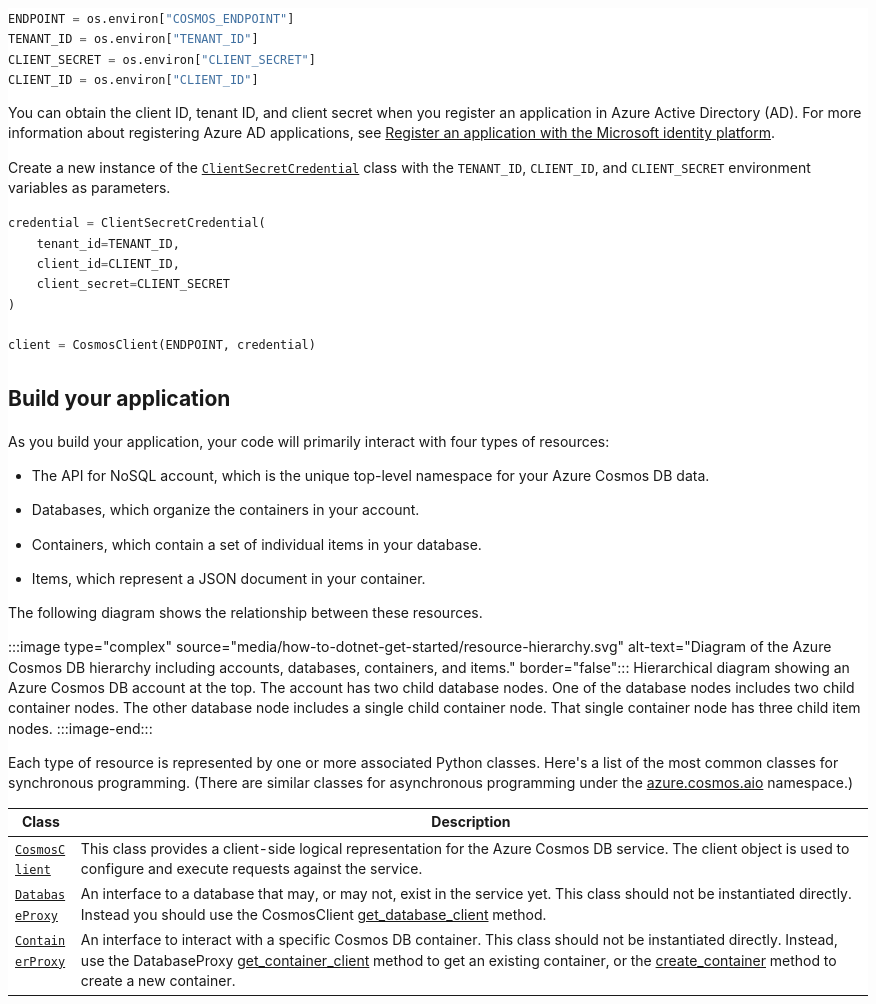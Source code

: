 ```python
ENDPOINT = os.environ["COSMOS_ENDPOINT"]
TENANT_ID = os.environ["TENANT_ID"]
CLIENT_SECRET = os.environ["CLIENT_SECRET"]
CLIENT_ID = os.environ["CLIENT_ID"]
```


You can obtain the client ID, tenant ID, and client secret when you register an application in Azure Active Directory (AD). For more information about registering Azure AD applications, see [Register an application with the Microsoft identity platform](../../active-directory/develop/quickstart-register-app.md).

Create a new instance of the [``ClientSecretCredential``](/python/api/azure-identity/azure.identity.clientsecretcredential) class with the ``TENANT_ID``, ``CLIENT_ID``, and ``CLIENT_SECRET`` environment variables as parameters.

```python
credential = ClientSecretCredential(
    tenant_id=TENANT_ID,
    client_id=CLIENT_ID,
    client_secret=CLIENT_SECRET
)

client = CosmosClient(ENDPOINT, credential)
```


## Build your application

As you build your application, your code will primarily interact with four types of resources:

- The API for NoSQL account, which is the unique top-level namespace for your Azure Cosmos DB data.

- Databases, which organize the containers in your account.

- Containers, which contain a set of individual items in your database.

- Items, which represent a JSON document in your container.

The following diagram shows the relationship between these resources.

:::image type="complex" source="media/how-to-dotnet-get-started/resource-hierarchy.svg" alt-text="Diagram of the Azure Cosmos DB hierarchy including accounts, databases, containers, and items." border="false":::
    Hierarchical diagram showing an Azure Cosmos DB account at the top. The account has two child database nodes. One of the database nodes includes two child container nodes. The other database node includes a single child container node. That single container node has three child item nodes.
:::image-end:::

Each type of resource is represented by one or more associated Python classes. Here's a list of the most common classes for synchronous programming. (There are similar classes for asynchronous programming under the [azure.cosmos.aio](/python/api/azure-cosmos/azure.cosmos.aio) namespace.)

| Class | Description |
|---|---|
| [``CosmosClient``](/python/api/azure-cosmos/azure.cosmos.cosmosclient) | This class provides a client-side logical representation for the Azure Cosmos DB service. The client object is used to configure and execute requests against the service. |
| [``DatabaseProxy``](/python/api/azure-cosmos/azure.cosmos.databaseproxy) | An interface to a database that may, or may not, exist in the service yet. This class should not be instantiated directly. Instead you should use the CosmosClient [get_database_client](/python/api/azure-cosmos/azure.cosmos.cosmosclient#azure-cosmos-cosmosclient-get-database-client) method. |
| [``ContainerProxy``](/python/api/azure-cosmos/azure.cosmos.containerproxy) | An interface to interact with a specific Cosmos DB container. This class should not be instantiated directly. Instead, use the DatabaseProxy [get_container_client](/python/api/azure-cosmos/azure.cosmos.database.databaseproxy#azure-cosmos-database-databaseproxy-get-container-client) method to get an existing container, or the [create_container](/python/api/azure-cosmos/azure.cosmos.database.databaseproxy#azure-cosmos-database-databaseproxy-create-container) method to create a new container. |
